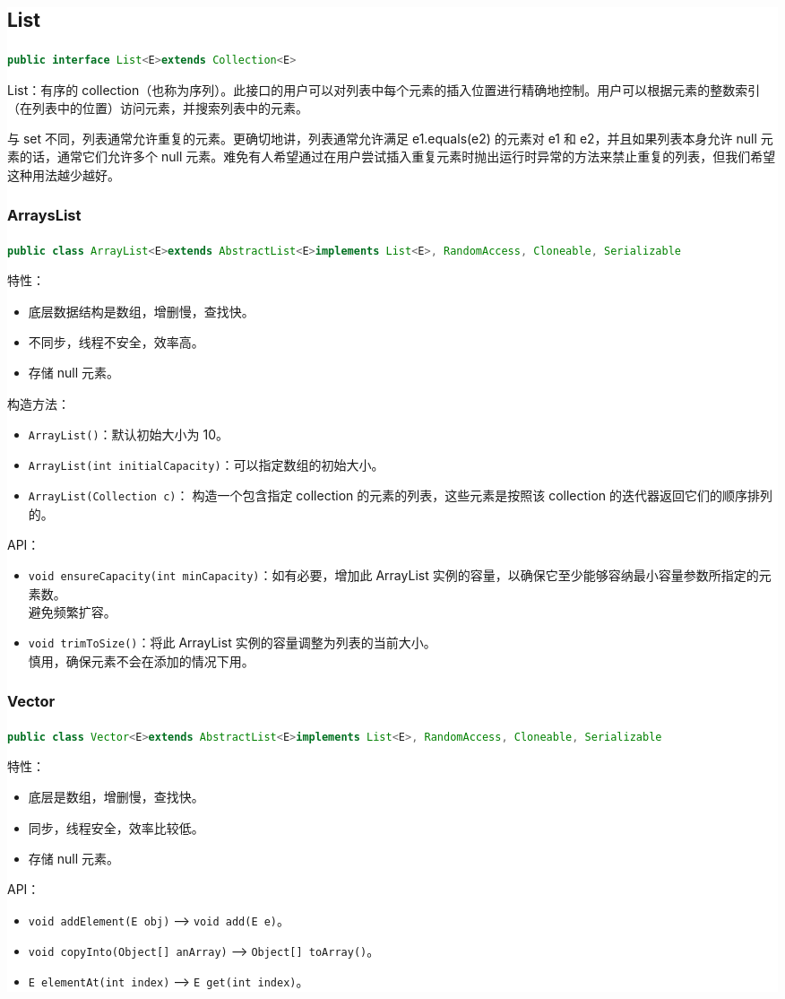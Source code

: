
## List

```java
public interface List<E>extends Collection<E>
```

List：有序的 collection（也称为序列）。此接口的用户可以对列表中每个元素的插入位置进行精确地控制。用户可以根据元素的整数索引（在列表中的位置）访问元素，并搜索列表中的元素。

与 set 不同，列表通常允许重复的元素。更确切地讲，列表通常允许满足 e1.equals(e2) 的元素对 e1 和 e2，并且如果列表本身允许 null 元素的话，通常它们允许多个 null 元素。难免有人希望通过在用户尝试插入重复元素时抛出运行时异常的方法来禁止重复的列表，但我们希望这种用法越少越好。

### ArraysList

```java
public class ArrayList<E>extends AbstractList<E>implements List<E>, RandomAccess, Cloneable, Serializable
```

特性：
- 底层数据结构是数组，增删慢，查找快。

- 不同步，线程不安全，效率高。

- 存储 null 元素。

构造方法：
- `ArrayList()`：默认初始大小为 10。

- `ArrayList(int initialCapacity)`：可以指定数组的初始大小。

- `ArrayList(Collection c)`： 构造一个包含指定 collection 的元素的列表，这些元素是按照该 collection 的迭代器返回它们的顺序排列的。

API：
- `void ensureCapacity(int minCapacity)`：如有必要，增加此 ArrayList 实例的容量，以确保它至少能够容纳最小容量参数所指定的元素数。  
  避免频繁扩容。

- `void trimToSize()`：将此 ArrayList 实例的容量调整为列表的当前大小。  
  慎用，确保元素不会在添加的情况下用。

### Vector

```java
public class Vector<E>extends AbstractList<E>implements List<E>, RandomAccess, Cloneable, Serializable
```

特性：
- 底层是数组，增删慢，查找快。

- 同步，线程安全，效率比较低。

- 存储 null 元素。

API：
- `void addElement(E obj)` --> `void add(E e)`。

- `void copyInto(Object[] anArray)` --> `Object[] toArray()`。

- `E elementAt(int index)` --> `E get(int index)`。

